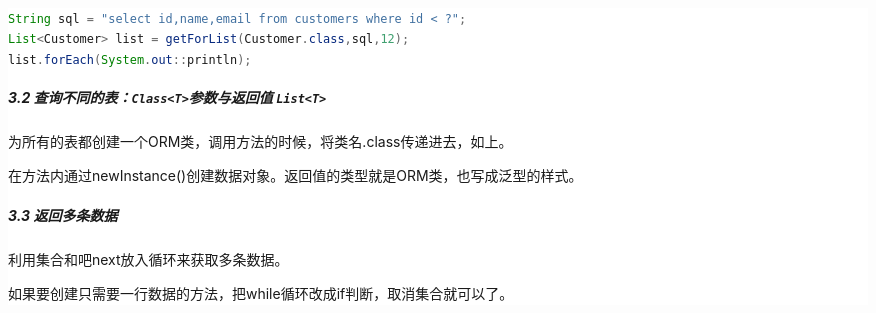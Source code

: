 ```java
String sql = "select id,name,email from customers where id < ?";
List<Customer> list = getForList(Customer.class,sql,12);
list.forEach(System.out::println); 
```
##### 3.2 查询不同的表：`Class<T>`参数与返回值 `List<T>`
为所有的表都创建一个ORM类，调用方法的时候，将类名.class传递进去，如上。

在方法内通过newInstance()创建数据对象。返回值的类型就是ORM类，也写成泛型的样式。
##### 3.3 返回多条数据
利用集合和吧next放入循环来获取多条数据。

如果要创建只需要一行数据的方法，把while循环改成if判断，取消集合就可以了。


